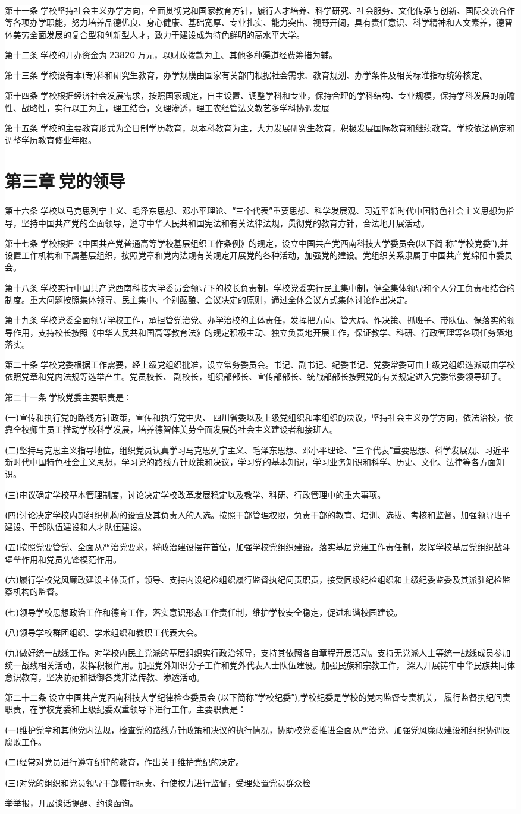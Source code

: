 第十一条 学校坚持社会主义办学方向，全面贯彻党和国家教育方针，履行人才培养、科学研究、社会服务、文化传承与创新、国际交流合作等各项办学职能，努力培养品德优良、身心健康、基础宽厚、专业扎实、能力突出、视野开阔，具有责任意识、科学精神和人文素养，德智体美劳全面发展的复合型和创新型人才，致力于建设成为特色鲜明的高水平大学。

第十二条 学校的开办资金为 23820 万元，以财政拨款为主、其他多种渠道经费筹措为辅。

第十三条 学校设有本(专)科和研究生教育，办学规模由国家有关部门根据社会需求、教育规划、办学条件及相关标准指标统筹核定。

第十四条 学校根据经济社会发展需求，按照国家规定，自主设置、调整学科和专业，保持合理的学科结构、专业规模，保持学科发展的前瞻性、战略性，实行以工为主，理工结合，文理渗透，理工农经管法文教艺多学科协调发展

第十五条 学校的主要教育形式为全日制学历教育，以本科教育为主，大力发展研究生教育，积极发展国际教育和继续教育。学校依法确定和调整学历教育修业年限。

# 第三章 党的领导

第十六条 学校以马克思列宁主义、毛泽东思想、邓小平理论、“三个代表”重要思想、科学发展观、习近平新时代中国特色社会主义思想为指导，坚持中国共产党的全面领导，遵守中华人民共和国宪法和有关法律法规，贯彻党的教育方针，合法地开展活动。

第十七条 学校根据《中国共产党普通高等学校基层组织工作条例》的规定，设立中国共产党西南科技大学委员会(以下简 称“学校党委”),并设置工作机构和下属基层组织，按照党章和党内法规有关规定开展党的各种活动，加强党的建设。党组织关系隶属于中国共产党绵阳市委员会。

第十八条 学校实行中国共产党西南科技大学委员会领导下的校长负责制。学校党委实行民主集中制，健全集体领导和个人分工负责相结合的制度。重大问题按照集体领导、民主集中、个别酝酿、会议决定的原则，通过全体会议方式集体讨论作出决定。

第十九条 学校党委全面领导学校工作，承担管党治党、办学治校的主体责任，发挥把方向、管大局、作决策、抓班子、带队伍、保落实的领导作用，支持校长按照《中华人民共和国高等教育法》的规定积极主动、独立负责地开展工作，保证教学、科研、行政管理等各项任务落地落实。

第二十条 学校党委根据工作需要，经上级党组织批准，设立常务委员会。书记、副书记、纪委书记、党委常委可由上级党组织选派或由学校依照党章和党内法规等选举产生。党员校长、 副校长，组织部部长、宣传部部长、统战部部长按照党的有关规定进入党委常委领导班子。

第二十一条 学校党委主要职责是：

(一)宣传和执行党的路线方针政策，宣传和执行党中央、 四川省委以及上级党组织和本组织的决议，坚持社会主义办学方向，依法治校，依靠全校师生员工推动学校科学发展，培养德智体美劳全面发展的社会主义建设者和接班人。

(二)坚持马克思主义指导地位，组织党员认真学习马克思列宁主义、毛泽东思想、邓小平理论、“三个代表”重要思想、科学发展观、习近平新时代中国特色社会主义思想，学习党的路线方针政策和决议，学习党的基本知识，学习业务知识和科学、历史、文化、法律等各方面知识。

(三)审议确定学校基本管理制度，讨论决定学校改革发展稳定以及教学、科研、行政管理中的重大事项。

(四)讨论决定学校内部组织机构的设置及其负责人的人选。按照干部管理权限，负责干部的教育、培训、选拔、考核和监督。加强领导班子建设、干部队伍建设和人才队伍建设。

(五)按照党要管党、全面从严治党要求，将政治建设摆在首位，加强学校党组织建设。落实基层党建工作责任制，发挥学校基层党组织战斗堡垒作用和党员先锋模范作用。

(六)履行学校党风廉政建设主体责任，领导、支持内设纪检组织履行监督执纪问责职责，接受同级纪检组织和上级纪委监委及其派驻纪检监察机构的监督。

(七)领导学校思想政治工作和德育工作，落实意识形态工作责任制，维护学校安全稳定，促进和谐校园建设。

(八)领导学校群团组织、学术组织和教职工代表大会。

(九)做好统一战线工作。对学校内民主党派的基层组织实行政治领导，支持其依照各自章程开展活动。支持无党派人士等统一战线成员参加统一战线相关活动，发挥积极作用。加强党外知识分子工作和党外代表人士队伍建设。加强民族和宗教工作， 深入开展铸牢中华民族共同体意识教育，坚决防范和抵御各类非法传教、渗透活动。

第二十二条 设立中国共产党西南科技大学纪律检查委员会 (以下简称“学校纪委”),学校纪委是学校的党内监督专责机关， 履行监督执纪问责职责，在学校党委和上级纪委双重领导下进行工作。主要职责是：

(一)维护党章和其他党内法规，检查党的路线方针政策和决议的执行情况，协助校党委推进全面从严治党、加强党风廉政建设和组织协调反腐败工作。

(二)经常对党员进行遵守纪律的教育，作出关于维护党纪的决定。

(三)对党的组织和党员领导干部履行职责、行使权力进行监督，受理处置党员群众检

举举报，开展谈话提醒、约谈函询。
